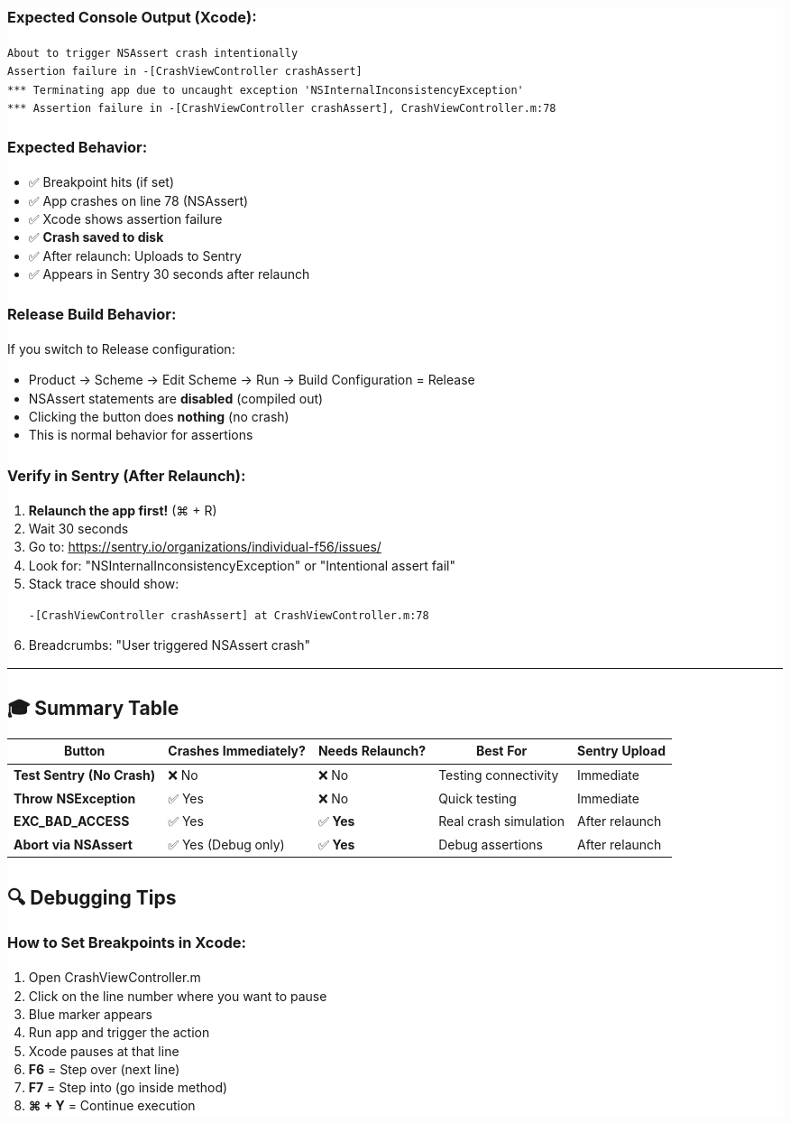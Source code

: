 ### Expected Console Output (Xcode):
```
About to trigger NSAssert crash intentionally
Assertion failure in -[CrashViewController crashAssert]
*** Terminating app due to uncaught exception 'NSInternalInconsistencyException'
*** Assertion failure in -[CrashViewController crashAssert], CrashViewController.m:78
```

### Expected Behavior:
- ✅ Breakpoint hits (if set)
- ✅ App crashes on line 78 (NSAssert)
- ✅ Xcode shows assertion failure
- ✅ **Crash saved to disk**
- ✅ After relaunch: Uploads to Sentry
- ✅ Appears in Sentry 30 seconds after relaunch

### Release Build Behavior:
If you switch to Release configuration:
- Product → Scheme → Edit Scheme → Run → Build Configuration = Release
- NSAssert statements are **disabled** (compiled out)
- Clicking the button does **nothing** (no crash)
- This is normal behavior for assertions

### Verify in Sentry (After Relaunch):
1. **Relaunch the app first!** (⌘ + R)
2. Wait 30 seconds
3. Go to: https://sentry.io/organizations/individual-f56/issues/
4. Look for: "NSInternalInconsistencyException" or "Intentional assert fail"
5. Stack trace should show:
   ```
   -[CrashViewController crashAssert] at CrashViewController.m:78
   ```
6. Breadcrumbs: "User triggered NSAssert crash"

---

## 🎓 Summary Table

| Button | Crashes Immediately? | Needs Relaunch? | Best For | Sentry Upload |
|--------|---------------------|-----------------|----------|---------------|
| **Test Sentry (No Crash)** | ❌ No | ❌ No | Testing connectivity | Immediate |
| **Throw NSException** | ✅ Yes | ❌ No | Quick testing | Immediate |
| **EXC_BAD_ACCESS** | ✅ Yes | ✅ **Yes** | Real crash simulation | After relaunch |
| **Abort via NSAssert** | ✅ Yes (Debug only) | ✅ **Yes** | Debug assertions | After relaunch |

## 🔍 Debugging Tips

### How to Set Breakpoints in Xcode:
1. Open CrashViewController.m
2. Click on the line number where you want to pause
3. Blue marker appears
4. Run app and trigger the action
5. Xcode pauses at that line
6. **F6** = Step over (next line)
7. **F7** = Step into (go inside method)
8. **⌘ + Y** = Continue execution
